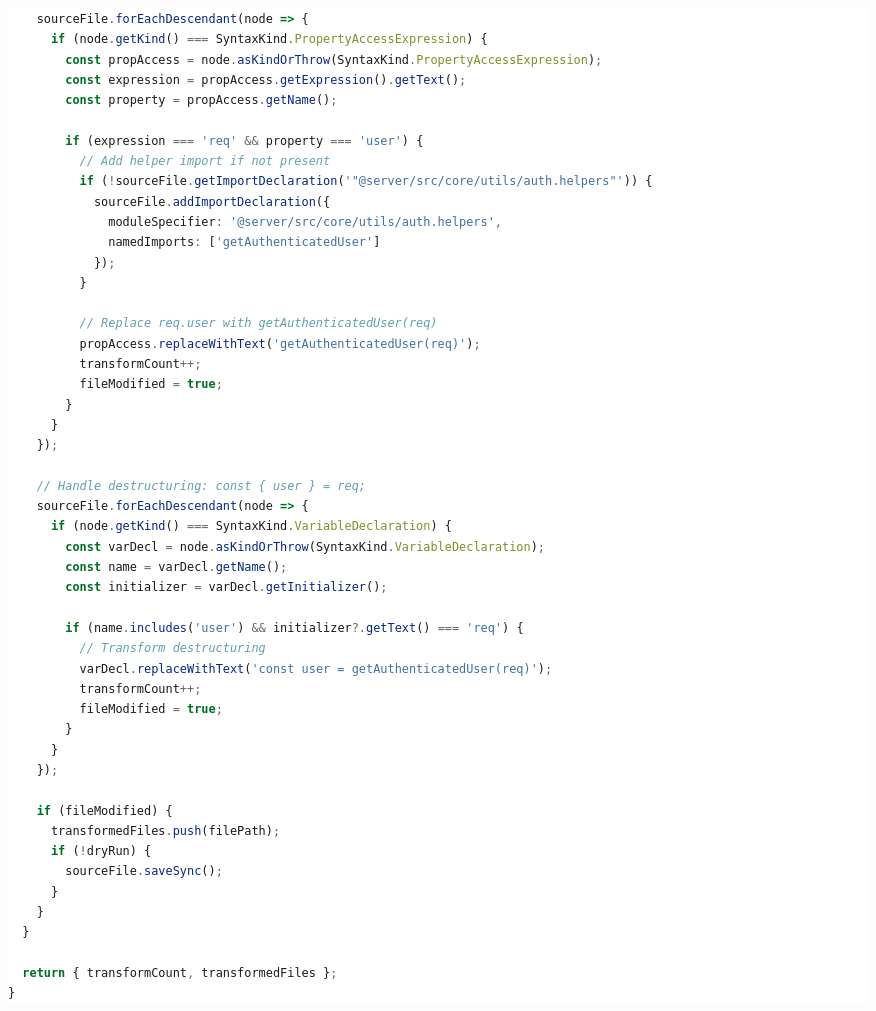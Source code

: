 ```typescript
    sourceFile.forEachDescendant(node => {
      if (node.getKind() === SyntaxKind.PropertyAccessExpression) {
        const propAccess = node.asKindOrThrow(SyntaxKind.PropertyAccessExpression);
        const expression = propAccess.getExpression().getText();
        const property = propAccess.getName();
        
        if (expression === 'req' && property === 'user') {
          // Add helper import if not present
          if (!sourceFile.getImportDeclaration('"@server/src/core/utils/auth.helpers"')) {
            sourceFile.addImportDeclaration({
              moduleSpecifier: '@server/src/core/utils/auth.helpers',
              namedImports: ['getAuthenticatedUser']
            });
          }
          
          // Replace req.user with getAuthenticatedUser(req)
          propAccess.replaceWithText('getAuthenticatedUser(req)');
          transformCount++;
          fileModified = true;
        }
      }
    });

    // Handle destructuring: const { user } = req;
    sourceFile.forEachDescendant(node => {
      if (node.getKind() === SyntaxKind.VariableDeclaration) {
        const varDecl = node.asKindOrThrow(SyntaxKind.VariableDeclaration);
        const name = varDecl.getName();
        const initializer = varDecl.getInitializer();
        
        if (name.includes('user') && initializer?.getText() === 'req') {
          // Transform destructuring
          varDecl.replaceWithText('const user = getAuthenticatedUser(req)');
          transformCount++;
          fileModified = true;
        }
      }
    });

    if (fileModified) {
      transformedFiles.push(filePath);
      if (!dryRun) {
        sourceFile.saveSync();
      }
    }
  }

  return { transformCount, transformedFiles };
}
```
